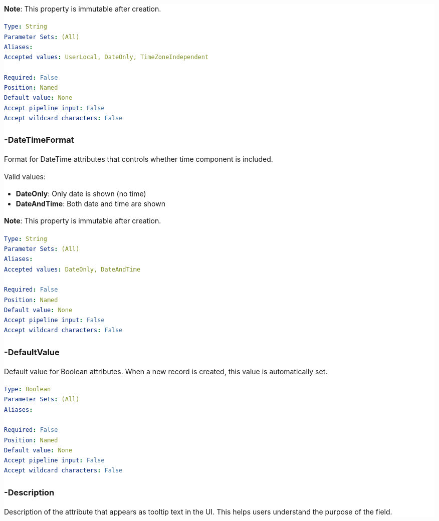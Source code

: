 **Note**: This property is immutable after creation.

```yaml
Type: String
Parameter Sets: (All)
Aliases:
Accepted values: UserLocal, DateOnly, TimeZoneIndependent

Required: False
Position: Named
Default value: None
Accept pipeline input: False
Accept wildcard characters: False
```

### -DateTimeFormat
Format for DateTime attributes that controls whether time component is included.

Valid values:
- **DateOnly**: Only date is shown (no time)
- **DateAndTime**: Both date and time are shown

**Note**: This property is immutable after creation.

```yaml
Type: String
Parameter Sets: (All)
Aliases:
Accepted values: DateOnly, DateAndTime

Required: False
Position: Named
Default value: None
Accept pipeline input: False
Accept wildcard characters: False
```

### -DefaultValue
Default value for Boolean attributes. When a new record is created, this value is automatically set.

```yaml
Type: Boolean
Parameter Sets: (All)
Aliases:

Required: False
Position: Named
Default value: None
Accept pipeline input: False
Accept wildcard characters: False
```

### -Description
Description of the attribute that appears as tooltip text in the UI. This helps users understand the purpose of the field.

